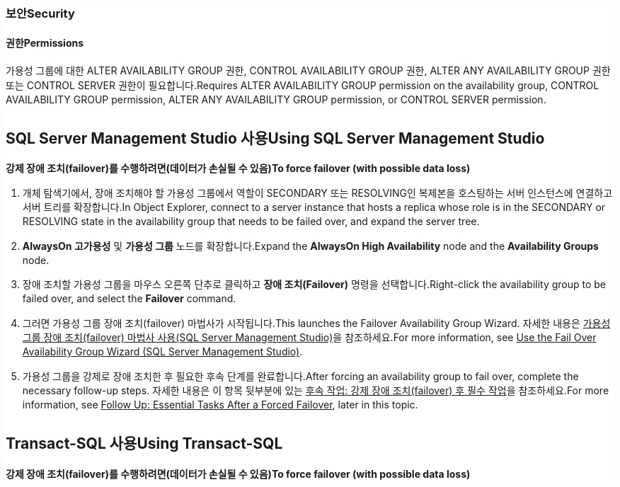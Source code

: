 ###  <a name="security"></a><a name="Security"></a> <span data-ttu-id="b11f3-185">보안</span><span class="sxs-lookup"><span data-stu-id="b11f3-185">Security</span></span>  
  
####  <a name="permissions"></a><a name="Permissions"></a> <span data-ttu-id="b11f3-186">권한</span><span class="sxs-lookup"><span data-stu-id="b11f3-186">Permissions</span></span>  
 <span data-ttu-id="b11f3-187">가용성 그룹에 대한 ALTER AVAILABILITY GROUP 권한, CONTROL AVAILABILITY GROUP 권한, ALTER ANY AVAILABILITY GROUP 권한 또는 CONTROL SERVER 권한이 필요합니다.</span><span class="sxs-lookup"><span data-stu-id="b11f3-187">Requires ALTER AVAILABILITY GROUP permission on the availability group, CONTROL AVAILABILITY GROUP permission, ALTER ANY AVAILABILITY GROUP permission, or CONTROL SERVER permission.</span></span>  
  
##  <a name="using-sql-server-management-studio"></a><a name="SSMSProcedure"></a> <span data-ttu-id="b11f3-188">SQL Server Management Studio 사용</span><span class="sxs-lookup"><span data-stu-id="b11f3-188">Using SQL Server Management Studio</span></span>  
 <span data-ttu-id="b11f3-189">**강제 장애 조치(failover)를 수행하려면(데이터가 손실될 수 있음)**</span><span class="sxs-lookup"><span data-stu-id="b11f3-189">**To force failover (with possible data loss)**</span></span>  
  
1.  <span data-ttu-id="b11f3-190">개체 탐색기에서, 장애 조치해야 할 가용성 그룹에서 역할이 SECONDARY 또는 RESOLVING인 복제본을 호스팅하는 서버 인스턴스에 연결하고 서버 트리를 확장합니다.</span><span class="sxs-lookup"><span data-stu-id="b11f3-190">In Object Explorer, connect to a server instance that hosts a replica whose role is in the SECONDARY or RESOLVING state in the availability group that needs to be failed over, and expand the server tree.</span></span>  
  
2.  <span data-ttu-id="b11f3-191">**AlwaysOn 고가용성** 및 **가용성 그룹** 노드를 확장합니다.</span><span class="sxs-lookup"><span data-stu-id="b11f3-191">Expand the **AlwaysOn High Availability** node and the **Availability Groups** node.</span></span>  
  
3.  <span data-ttu-id="b11f3-192">장애 조치할 가용성 그룹을 마우스 오른쪽 단추로 클릭하고 **장애 조치(Failover)** 명령을 선택합니다.</span><span class="sxs-lookup"><span data-stu-id="b11f3-192">Right-click the availability group to be failed over, and select the **Failover** command.</span></span>  
  
4.  <span data-ttu-id="b11f3-193">그러면 가용성 그룹 장애 조치(failover) 마법사가 시작됩니다.</span><span class="sxs-lookup"><span data-stu-id="b11f3-193">This launches the Failover Availability Group Wizard.</span></span> <span data-ttu-id="b11f3-194">자세한 내용은 [가용성 그룹 장애 조치(failover) 마법사 사용&#40;SQL Server Management Studio&#41;](use-the-fail-over-availability-group-wizard-sql-server-management-studio.md)을 참조하세요.</span><span class="sxs-lookup"><span data-stu-id="b11f3-194">For more information, see [Use the Fail Over Availability Group Wizard &#40;SQL Server Management Studio&#41;](use-the-fail-over-availability-group-wizard-sql-server-management-studio.md).</span></span>  
  
5.  <span data-ttu-id="b11f3-195">가용성 그룹을 강제로 장애 조치한 후 필요한 후속 단계를 완료합니다.</span><span class="sxs-lookup"><span data-stu-id="b11f3-195">After forcing an availability group to fail over, complete the necessary follow-up steps.</span></span> <span data-ttu-id="b11f3-196">자세한 내용은 이 항목 뒷부분에 있는 [후속 작업: 강제 장애 조치(failover) 후 필수 작업](#FollowUp)을 참조하세요.</span><span class="sxs-lookup"><span data-stu-id="b11f3-196">For more information, see [Follow Up: Essential Tasks After a Forced Failover](#FollowUp), later in this topic.</span></span>  
  
##  <a name="using-transact-sql"></a><a name="TsqlProcedure"></a> <span data-ttu-id="b11f3-197">Transact-SQL 사용</span><span class="sxs-lookup"><span data-stu-id="b11f3-197">Using Transact-SQL</span></span>  
 <span data-ttu-id="b11f3-198">**강제 장애 조치(failover)를 수행하려면(데이터가 손실될 수 있음)**</span><span class="sxs-lookup"><span data-stu-id="b11f3-198">**To force failover (with possible data loss)**</span></span>  
  